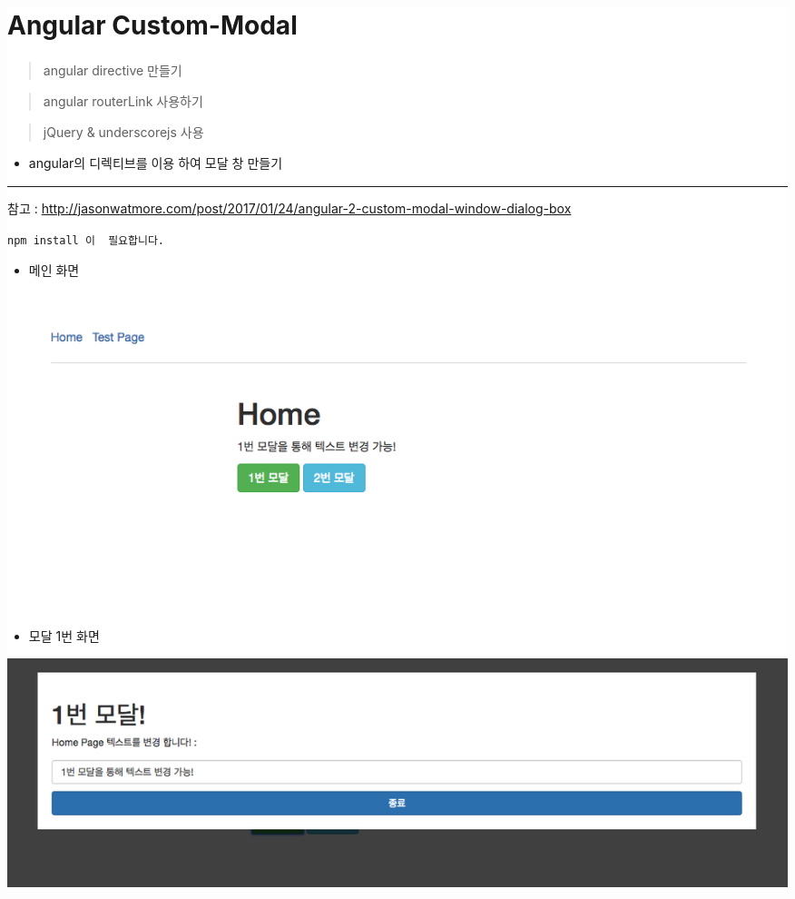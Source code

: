 # Angular Custom-Modal
> angular directive 만들기 

> angular routerLink 사용하기

> jQuery & underscorejs 사용 

- angular의 디렉티브를 이용 하여 모달 창 만들기
------------

참고 : http://jasonwatmore.com/post/2017/01/24/angular-2-custom-modal-window-dialog-box

`npm install 이  필요합니다.`

- 메인 화면 

![Alt text](./img/main.png)


- 모달 1번 화면 

![Alt text](./img/modal1.png)

